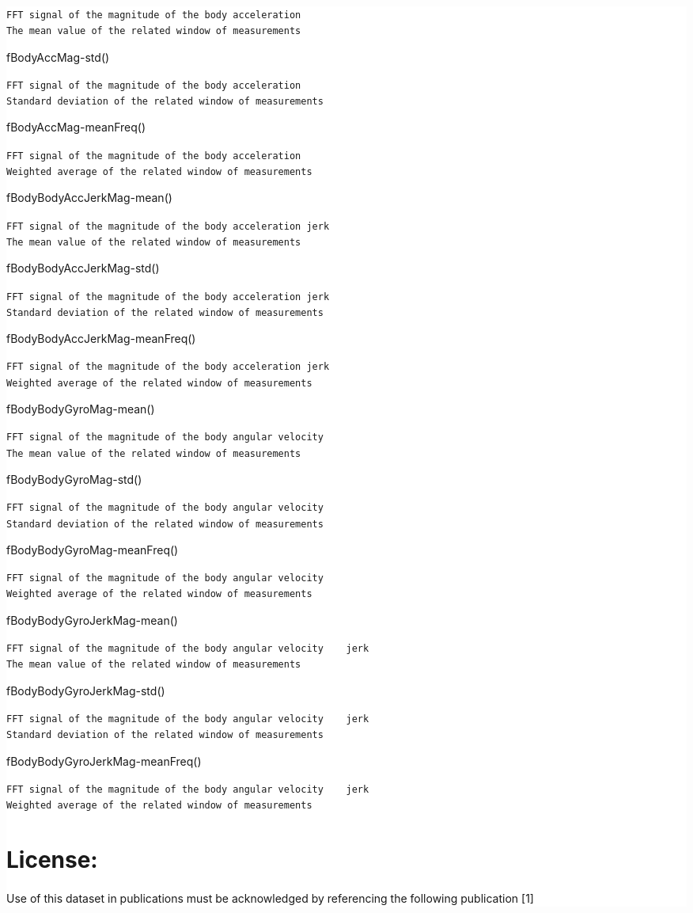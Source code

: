 	FFT signal of the magnitude of the body acceleration 
	The mean value of the related window of measurements

fBodyAccMag-std()

	FFT signal of the magnitude of the body acceleration 
	Standard deviation of the related window of measurements

fBodyAccMag-meanFreq()

	FFT signal of the magnitude of the body acceleration 
	Weighted average of the related window of measurements

fBodyBodyAccJerkMag-mean()

	FFT signal of the magnitude of the body acceleration jerk 
	The mean value of the related window of measurements

fBodyBodyAccJerkMag-std()

	FFT signal of the magnitude of the body acceleration jerk 
	Standard deviation of the related window of measurements

fBodyBodyAccJerkMag-meanFreq()

	FFT signal of the magnitude of the body acceleration jerk 
	Weighted average of the related window of measurements

fBodyBodyGyroMag-mean()

	FFT signal of the magnitude of the body angular velocity 
	The mean value of the related window of measurements

fBodyBodyGyroMag-std()

	FFT signal of the magnitude of the body angular velocity 
	Standard deviation of the related window of measurements

fBodyBodyGyroMag-meanFreq()

	FFT signal of the magnitude of the body angular velocity 
	Weighted average of the related window of measurements

fBodyBodyGyroJerkMag-mean()

	FFT signal of the magnitude of the body angular velocity 	jerk 
	The mean value of the related window of measurements

fBodyBodyGyroJerkMag-std()

	FFT signal of the magnitude of the body angular velocity 	jerk 
	Standard deviation of the related window of measurements

fBodyBodyGyroJerkMag-meanFreq()

	FFT signal of the magnitude of the body angular velocity 	jerk 
	Weighted average of the related window of measurements


License:
========
Use of this dataset in publications must be acknowledged by referencing the following publication [1] 
